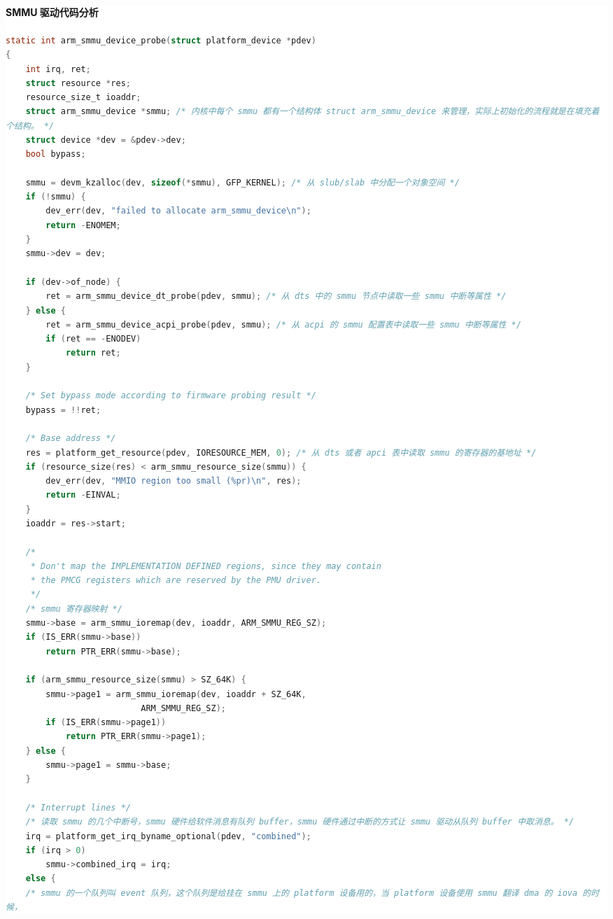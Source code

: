 #### SMMU 驱动代码分析

```c
static int arm_smmu_device_probe(struct platform_device *pdev)
{
	int irq, ret;
	struct resource *res;
	resource_size_t ioaddr;
	struct arm_smmu_device *smmu; /* 内核中每个 smmu 都有一个结构体 struct arm_smmu_device 来管理，实际上初始化的流程就是在填充着个结构。 */
	struct device *dev = &pdev->dev;
	bool bypass;

	smmu = devm_kzalloc(dev, sizeof(*smmu), GFP_KERNEL); /* 从 slub/slab 中分配一个对象空间 */
	if (!smmu) {
		dev_err(dev, "failed to allocate arm_smmu_device\n");
		return -ENOMEM;
	}
	smmu->dev = dev;

	if (dev->of_node) {
		ret = arm_smmu_device_dt_probe(pdev, smmu); /* 从 dts 中的 smmu 节点中读取一些 smmu 中断等属性 */
	} else {
		ret = arm_smmu_device_acpi_probe(pdev, smmu); /* 从 acpi 的 smmu 配置表中读取一些 smmu 中断等属性 */
		if (ret == -ENODEV)
			return ret;
	}

	/* Set bypass mode according to firmware probing result */
	bypass = !!ret;

	/* Base address */
	res = platform_get_resource(pdev, IORESOURCE_MEM, 0); /* 从 dts 或者 apci 表中读取 smmu 的寄存器的基地址 */
	if (resource_size(res) < arm_smmu_resource_size(smmu)) {
		dev_err(dev, "MMIO region too small (%pr)\n", res);
		return -EINVAL;
	}
	ioaddr = res->start;
    
	/*
	 * Don't map the IMPLEMENTATION DEFINED regions, since they may contain
	 * the PMCG registers which are reserved by the PMU driver.
	 */
    /* smmu 寄存器映射 */
	smmu->base = arm_smmu_ioremap(dev, ioaddr, ARM_SMMU_REG_SZ);
	if (IS_ERR(smmu->base))
		return PTR_ERR(smmu->base);

	if (arm_smmu_resource_size(smmu) > SZ_64K) {
		smmu->page1 = arm_smmu_ioremap(dev, ioaddr + SZ_64K,
					       ARM_SMMU_REG_SZ);
		if (IS_ERR(smmu->page1))
			return PTR_ERR(smmu->page1);
	} else {
		smmu->page1 = smmu->base;
	}

	/* Interrupt lines */
    /* 读取 smmu 的几个中断号，smmu 硬件给软件消息有队列 buffer，smmu 硬件通过中断的方式让 smmu 驱动从队列 buffer 中取消息。 */
	irq = platform_get_irq_byname_optional(pdev, "combined");
	if (irq > 0)
		smmu->combined_irq = irq;
	else {
    /* smmu 的一个队列叫 event 队列，这个队列是给挂在 smmu 上的 platform 设备用的，当 platform 设备使用 smmu 翻译 dma 的 iova 的时候，
```